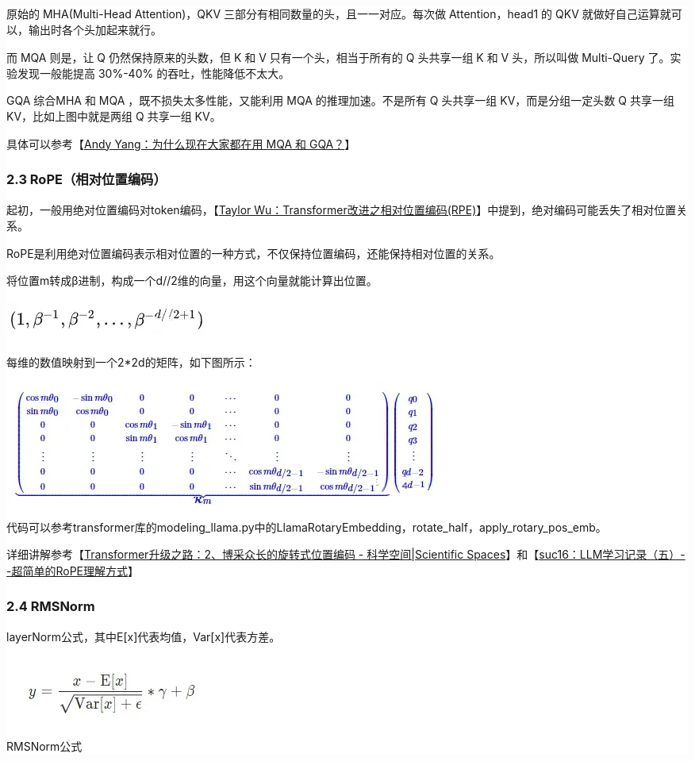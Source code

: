 原始的 MHA(Multi-Head Attention)，QKV 三部分有相同数量的头，且一一对应。每次做 Attention，head1 的 QKV 就做好自己运算就可以，输出时各个头加起来就行。

而 MQA 则是，让 Q 仍然保持原来的头数，但 K 和 V 只有一个头，相当于所有的 Q 头共享一组 K 和 V 头，所以叫做 Multi-Query 了。实验发现一般能提高 30%-40% 的吞吐，性能降低不太大。

GQA 综合MHA 和 MQA ，既不损失太多性能，又能利用 MQA 的推理加速。不是所有 Q 头共享一组 KV，而是分组一定头数 Q 共享一组 KV，比如上图中就是两组 Q 共享一组 KV。

具体可以参考【[Andy Yang：为什么现在大家都在用 MQA 和 GQA？](https://zhuanlan.zhihu.com/p/647130255)】



### 2.3 RoPE（相对位置编码）

起初，一般用绝对位置编码对token编码，【[Taylor Wu：Transformer改进之相对位置编码(RPE)](https://zhuanlan.zhihu.com/p/105001610)】中提到，绝对编码可能丢失了相对位置关系。

RoPE是利用绝对位置编码表示相对位置的一种方式，不仅保持位置编码，还能保持相对位置的关系。

将位置m转成β进制，构成一个d//2维的向量，用这个向量就能计算出位置。

![](/images/posts/llm/2-3-00.png)

每维的数值映射到一个2*2d的矩阵，如下图所示：

![](/images/posts/llm/2-3-01.png)

代码可以参考transformer库的modeling_llama.py中的LlamaRotaryEmbedding，rotate_half，apply_rotary_pos_emb。

详细讲解参考【[Transformer升级之路：2、博采众长的旋转式位置编码 - 科学空间|Scientific Spaces](https://link.zhihu.com/?target=https%3A//spaces.ac.cn/archives/8265)】和【[suc16：LLM学习记录（五）--超简单的RoPE理解方式](https://zhuanlan.zhihu.com/p/642289220)】



### 2.4 RMSNorm

layerNorm公式，其中E[x]代表均值，Var[x]代表方差。

![](/images/posts/llm/2-4-00.png)

RMSNorm公式

